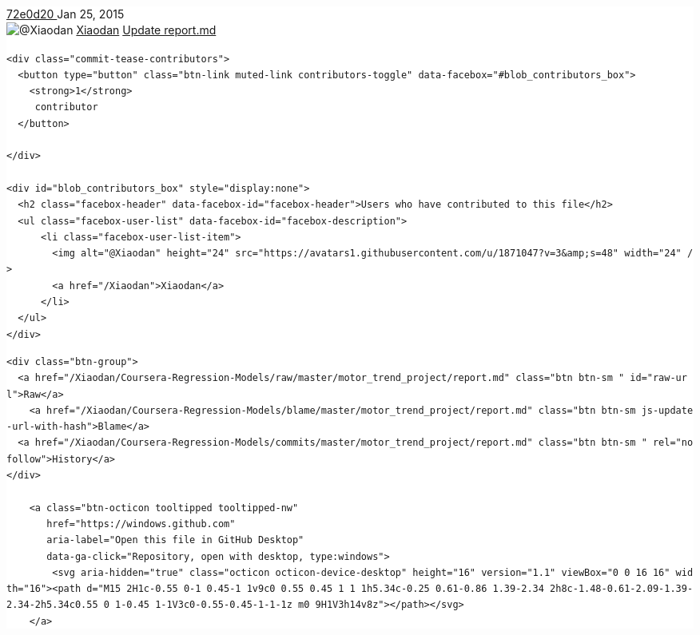 
  <div class="commit-tease">
      <span class="right">
        <a class="commit-tease-sha" href="/Xiaodan/Coursera-Regression-Models/commit/72e0d2014a10890d2c97425bd8ccd6d8751878c3" data-pjax>
          72e0d20
        </a>
        <relative-time datetime="2015-01-25T17:04:49Z">Jan 25, 2015</relative-time>
      </span>
      <div>
        <img alt="@Xiaodan" class="avatar" height="20" src="https://avatars3.githubusercontent.com/u/1871047?v=3&amp;s=40" width="20" />
        <a href="/Xiaodan" class="user-mention" rel="author">Xiaodan</a>
          <a href="/Xiaodan/Coursera-Regression-Models/commit/72e0d2014a10890d2c97425bd8ccd6d8751878c3" class="message" data-pjax="true" title="Update report.md">Update report.md</a>
      </div>

    <div class="commit-tease-contributors">
      <button type="button" class="btn-link muted-link contributors-toggle" data-facebox="#blob_contributors_box">
        <strong>1</strong>
         contributor
      </button>
      
    </div>

    <div id="blob_contributors_box" style="display:none">
      <h2 class="facebox-header" data-facebox-id="facebox-header">Users who have contributed to this file</h2>
      <ul class="facebox-user-list" data-facebox-id="facebox-description">
          <li class="facebox-user-list-item">
            <img alt="@Xiaodan" height="24" src="https://avatars1.githubusercontent.com/u/1871047?v=3&amp;s=48" width="24" />
            <a href="/Xiaodan">Xiaodan</a>
          </li>
      </ul>
    </div>
  </div>

<div class="file">
  <div class="file-header">
  <div class="file-actions">

    <div class="btn-group">
      <a href="/Xiaodan/Coursera-Regression-Models/raw/master/motor_trend_project/report.md" class="btn btn-sm " id="raw-url">Raw</a>
        <a href="/Xiaodan/Coursera-Regression-Models/blame/master/motor_trend_project/report.md" class="btn btn-sm js-update-url-with-hash">Blame</a>
      <a href="/Xiaodan/Coursera-Regression-Models/commits/master/motor_trend_project/report.md" class="btn btn-sm " rel="nofollow">History</a>
    </div>

        <a class="btn-octicon tooltipped tooltipped-nw"
           href="https://windows.github.com"
           aria-label="Open this file in GitHub Desktop"
           data-ga-click="Repository, open with desktop, type:windows">
            <svg aria-hidden="true" class="octicon octicon-device-desktop" height="16" version="1.1" viewBox="0 0 16 16" width="16"><path d="M15 2H1c-0.55 0-1 0.45-1 1v9c0 0.55 0.45 1 1 1h5.34c-0.25 0.61-0.86 1.39-2.34 2h8c-1.48-0.61-2.09-1.39-2.34-2h5.34c0.55 0 1-0.45 1-1V3c0-0.55-0.45-1-1-1z m0 9H1V3h14v8z"></path></svg>
        </a>
